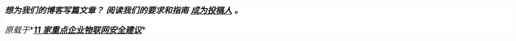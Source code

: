 ***想为我们的博客写篇文章？*** ***阅读我们的要求和指南*** [***成为投稿人***](https://www.altexsoft.com/become-a-contributor/?utm_source=MediumCom&utm_medium=referral) ***。***

*原载于**[***11 家重点企业物联网安全建议***](https://www.altexsoft.com/blog/business/11-key-enterprise-iot-security-recommendations/?utm_source=MediumCom&utm_medium=referral)*
